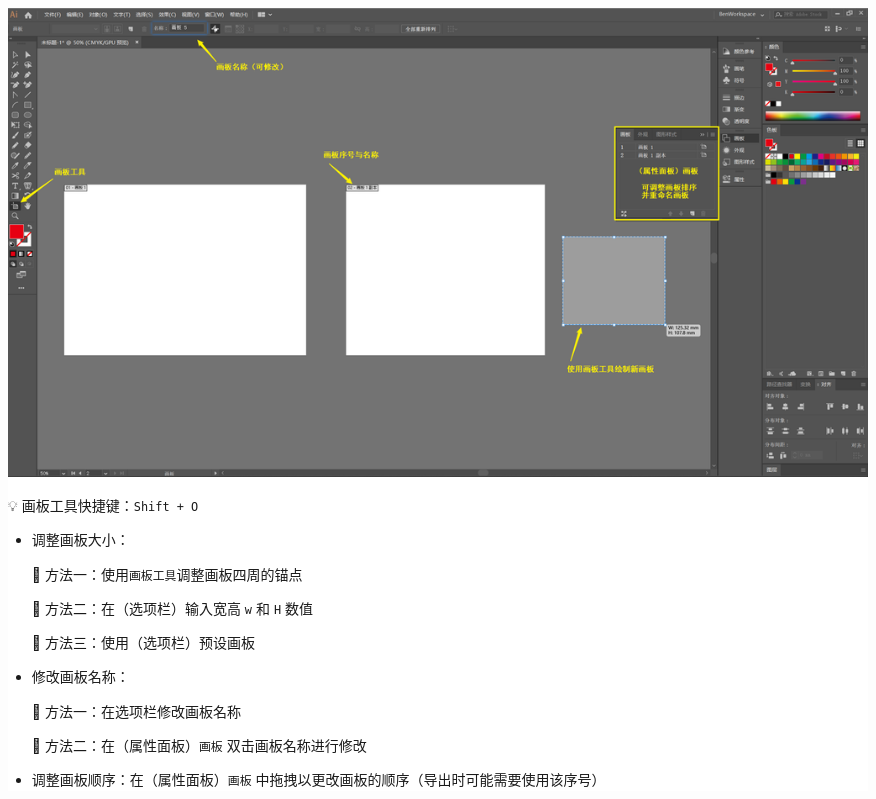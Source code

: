 ![画板](./images/artboard.png)

:bulb: 画板工具快捷键：`Shift + O`

<div class='video-wrapper'>
<iframe src="//player.bilibili.com/player.html?aid=92256512&page=11&high_quality=1&danmaku=0" scrolling="no" border="0" frameborder="no" framespacing="0" allowfullscreen="true"></iframe>
</div>


* 调整画板大小：

  :key: 方法一：使用`画板工具`调整画板四周的锚点

  :key: 方法二：在（选项栏）输入宽高 `w` 和 `H` 数值

  :key: 方法三：使用（选项栏）预设画板



<div class='video-wrapper'>
<iframe src="//player.bilibili.com/player.html?aid=92256512&cid=157515112&page=10&high_quality=1&danmaku=0" scrolling="no" border="0" frameborder="no" framespacing="0" allowfullscreen="true"></iframe>
</div>


* 修改画板名称：

  :key: 方法一：在选项栏修改画板名称

  :key: 方法二：在（属性面板）`画板` 双击画板名称进行修改

* 调整画板顺序：在（属性面板）`画板` 中拖拽以更改画板的顺序（导出时可能需要使用该序号）
